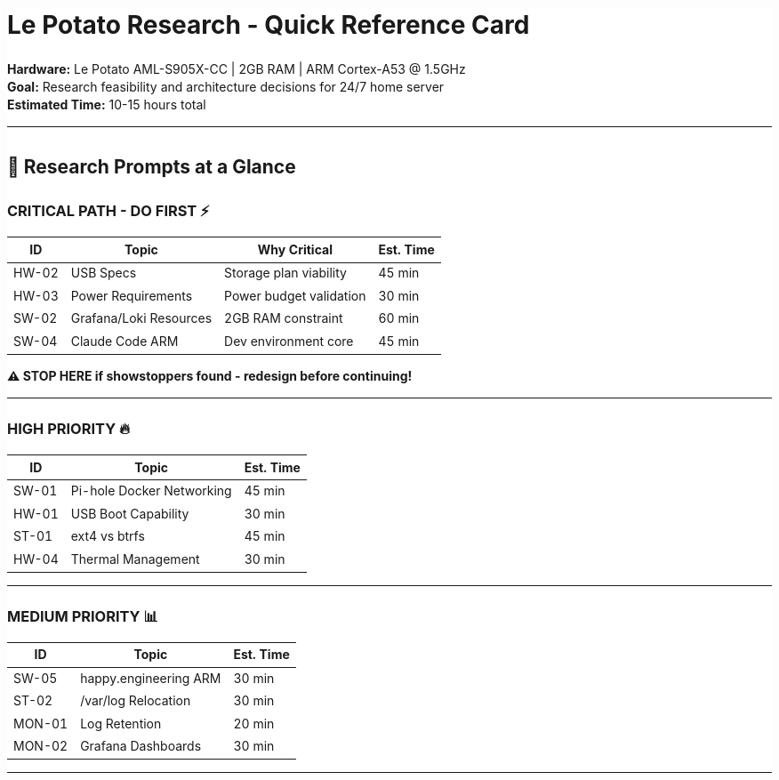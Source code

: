 # Le Potato Research - Quick Reference Card

**Hardware:** Le Potato AML-S905X-CC | 2GB RAM | ARM Cortex-A53 @ 1.5GHz  
**Goal:** Research feasibility and architecture decisions for 24/7 home server  
**Estimated Time:** 10-15 hours total

---

## 🎯 Research Prompts at a Glance

### CRITICAL PATH - DO FIRST ⚡
| ID | Topic | Why Critical | Est. Time |
|---|---|---|---|
| HW-02 | USB Specs | Storage plan viability | 45 min |
| HW-03 | Power Requirements | Power budget validation | 30 min |
| SW-02 | Grafana/Loki Resources | 2GB RAM constraint | 60 min |
| SW-04 | Claude Code ARM | Dev environment core | 45 min |

**⚠️ STOP HERE if showstoppers found - redesign before continuing!**

---

### HIGH PRIORITY 🔥
| ID | Topic | Est. Time |
|---|---|---|
| SW-01 | Pi-hole Docker Networking | 45 min |
| HW-01 | USB Boot Capability | 30 min |
| ST-01 | ext4 vs btrfs | 45 min |
| HW-04 | Thermal Management | 30 min |

---

### MEDIUM PRIORITY 📊
| ID | Topic | Est. Time |
|---|---|---|
| SW-05 | happy.engineering ARM | 30 min |
| ST-02 | /var/log Relocation | 30 min |
| MON-01 | Log Retention | 20 min |
| MON-02 | Grafana Dashboards | 30 min |

---
